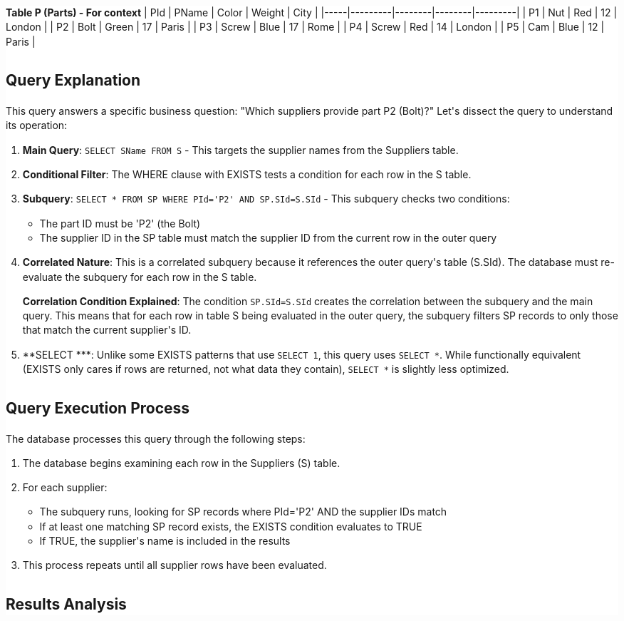 **Table P (Parts) - For context**
| PId | PName   | Color  | Weight | City    |
|-----|---------|--------|--------|---------|
| P1  | Nut     | Red    | 12     | London  |
| P2  | Bolt    | Green  | 17     | Paris   |
| P3  | Screw   | Blue   | 17     | Rome    |
| P4  | Screw   | Red    | 14     | London  |
| P5  | Cam     | Blue   | 12     | Paris   |

## Query Explanation

This query answers a specific business question: "Which suppliers provide part P2 (Bolt)?" Let's dissect the query to understand its operation:

1. **Main Query**: `SELECT SName FROM S` - This targets the supplier names from the Suppliers table.

2. **Conditional Filter**: The WHERE clause with EXISTS tests a condition for each row in the S table.

3. **Subquery**: `SELECT * FROM SP WHERE PId='P2' AND SP.SId=S.SId` - This subquery checks two conditions:
   - The part ID must be 'P2' (the Bolt)
   - The supplier ID in the SP table must match the supplier ID from the current row in the outer query

4. **Correlated Nature**: This is a correlated subquery because it references the outer query's table (S.SId). The database must re-evaluate the subquery for each row in the S table.

   **Correlation Condition Explained**: The condition `SP.SId=S.SId` creates the correlation between the subquery and the main query. This means that for each row in table S being evaluated in the outer query, the subquery filters SP records to only those that match the current supplier's ID.

5. **SELECT ***: Unlike some EXISTS patterns that use `SELECT 1`, this query uses `SELECT *`. While functionally equivalent (EXISTS only cares if rows are returned, not what data they contain), `SELECT *` is slightly less optimized.

## Query Execution Process

The database processes this query through the following steps:

1. The database begins examining each row in the Suppliers (S) table.

2. For each supplier:
   - The subquery runs, looking for SP records where PId='P2' AND the supplier IDs match
   - If at least one matching SP record exists, the EXISTS condition evaluates to TRUE
   - If TRUE, the supplier's name is included in the results

3. This process repeats until all supplier rows have been evaluated.

## Results Analysis
